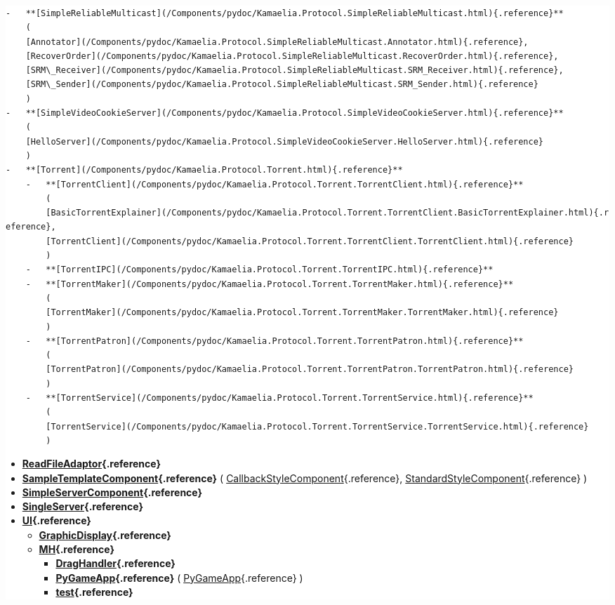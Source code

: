     -   **[SimpleReliableMulticast](/Components/pydoc/Kamaelia.Protocol.SimpleReliableMulticast.html){.reference}**
        (
        [Annotator](/Components/pydoc/Kamaelia.Protocol.SimpleReliableMulticast.Annotator.html){.reference},
        [RecoverOrder](/Components/pydoc/Kamaelia.Protocol.SimpleReliableMulticast.RecoverOrder.html){.reference},
        [SRM\_Receiver](/Components/pydoc/Kamaelia.Protocol.SimpleReliableMulticast.SRM_Receiver.html){.reference},
        [SRM\_Sender](/Components/pydoc/Kamaelia.Protocol.SimpleReliableMulticast.SRM_Sender.html){.reference}
        )
    -   **[SimpleVideoCookieServer](/Components/pydoc/Kamaelia.Protocol.SimpleVideoCookieServer.html){.reference}**
        (
        [HelloServer](/Components/pydoc/Kamaelia.Protocol.SimpleVideoCookieServer.HelloServer.html){.reference}
        )
    -   **[Torrent](/Components/pydoc/Kamaelia.Protocol.Torrent.html){.reference}**
        -   **[TorrentClient](/Components/pydoc/Kamaelia.Protocol.Torrent.TorrentClient.html){.reference}**
            (
            [BasicTorrentExplainer](/Components/pydoc/Kamaelia.Protocol.Torrent.TorrentClient.BasicTorrentExplainer.html){.reference},
            [TorrentClient](/Components/pydoc/Kamaelia.Protocol.Torrent.TorrentClient.TorrentClient.html){.reference}
            )
        -   **[TorrentIPC](/Components/pydoc/Kamaelia.Protocol.Torrent.TorrentIPC.html){.reference}**
        -   **[TorrentMaker](/Components/pydoc/Kamaelia.Protocol.Torrent.TorrentMaker.html){.reference}**
            (
            [TorrentMaker](/Components/pydoc/Kamaelia.Protocol.Torrent.TorrentMaker.TorrentMaker.html){.reference}
            )
        -   **[TorrentPatron](/Components/pydoc/Kamaelia.Protocol.Torrent.TorrentPatron.html){.reference}**
            (
            [TorrentPatron](/Components/pydoc/Kamaelia.Protocol.Torrent.TorrentPatron.TorrentPatron.html){.reference}
            )
        -   **[TorrentService](/Components/pydoc/Kamaelia.Protocol.Torrent.TorrentService.html){.reference}**
            (
            [TorrentService](/Components/pydoc/Kamaelia.Protocol.Torrent.TorrentService.TorrentService.html){.reference}
            )
-   **[ReadFileAdaptor](/Components/pydoc/Kamaelia.ReadFileAdaptor.html){.reference}**
-   **[SampleTemplateComponent](/Components/pydoc/Kamaelia.SampleTemplateComponent.html){.reference}**
    (
    [CallbackStyleComponent](/Components/pydoc/Kamaelia.SampleTemplateComponent.CallbackStyleComponent.html){.reference},
    [StandardStyleComponent](/Components/pydoc/Kamaelia.SampleTemplateComponent.StandardStyleComponent.html){.reference}
    )
-   **[SimpleServerComponent](/Components/pydoc/Kamaelia.SimpleServerComponent.html){.reference}**
-   **[SingleServer](/Components/pydoc/Kamaelia.SingleServer.html){.reference}**
-   **[UI](/Components/pydoc/Kamaelia.UI.html){.reference}**
    -   **[GraphicDisplay](/Components/pydoc/Kamaelia.UI.GraphicDisplay.html){.reference}**
    -   **[MH](/Components/pydoc/Kamaelia.UI.MH.html){.reference}**
        -   **[DragHandler](/Components/pydoc/Kamaelia.UI.MH.DragHandler.html){.reference}**
        -   **[PyGameApp](/Components/pydoc/Kamaelia.UI.MH.PyGameApp.html){.reference}**
            (
            [PyGameApp](/Components/pydoc/Kamaelia.UI.MH.PyGameApp.PyGameApp.html){.reference}
            )
        -   **[test](/Components/pydoc/Kamaelia.UI.MH.test.html){.reference}**